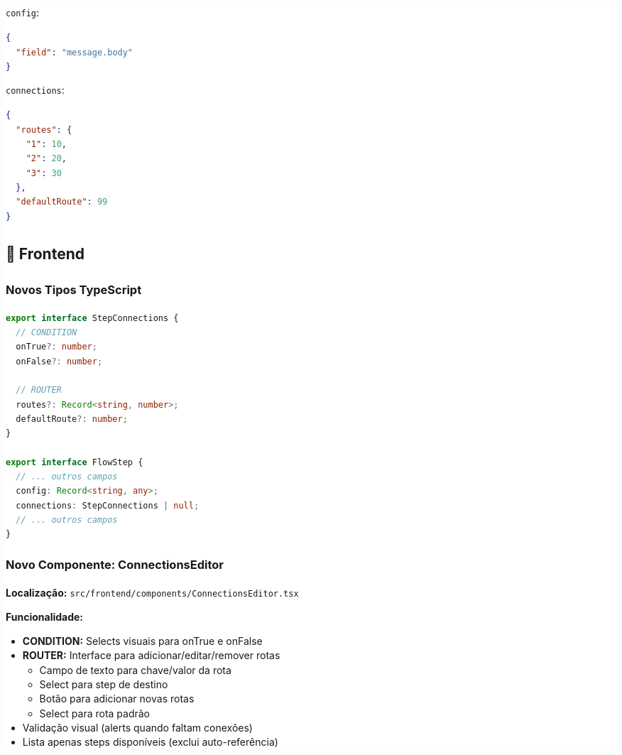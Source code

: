 `config`:
```json
{
  "field": "message.body"
}
```

`connections`:
```json
{
  "routes": {
    "1": 10,
    "2": 20,
    "3": 30
  },
  "defaultRoute": 99
}
```

## 🎨 Frontend

### Novos Tipos TypeScript

```typescript
export interface StepConnections {
  // CONDITION
  onTrue?: number;
  onFalse?: number;
  
  // ROUTER
  routes?: Record<string, number>;
  defaultRoute?: number;
}

export interface FlowStep {
  // ... outros campos
  config: Record<string, any>;
  connections: StepConnections | null;
  // ... outros campos
}
```

### Novo Componente: ConnectionsEditor

**Localização:** `src/frontend/components/ConnectionsEditor.tsx`

**Funcionalidade:**
- **CONDITION:** Selects visuais para onTrue e onFalse
- **ROUTER:** Interface para adicionar/editar/remover rotas
  - Campo de texto para chave/valor da rota
  - Select para step de destino
  - Botão para adicionar novas rotas
  - Select para rota padrão
- Validação visual (alerts quando faltam conexões)
- Lista apenas steps disponíveis (exclui auto-referência)
